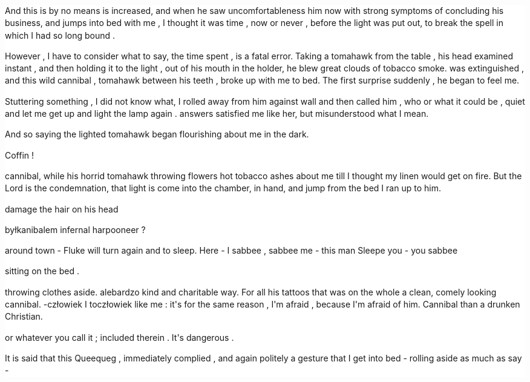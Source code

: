 And this is by no means is increased, and when he saw uncomfortableness
him now with strong symptoms of concluding his business,
and jumps into bed with me , I thought it was time , now or never ,
before the light was put out, to break the spell in which I had so long
bound .

However , I have to consider what to say, the time spent , is a fatal error.
Taking a tomahawk from the table , his head examined
instant , and then holding it to the light , out of his mouth in the holder,
he blew great clouds of tobacco smoke.
was extinguished , and this wild cannibal , tomahawk between his teeth ,
broke up with me to bed.
The first surprise suddenly , he began to feel me.

Stuttering something , I did not know what, I rolled away from him against
wall and then called him , who or what it could be ,
quiet and let me get up and light the lamp again .
answers satisfied me like her, but misunderstood what I mean.


And so saying the lighted tomahawk began flourishing about me in the dark.


Coffin !


cannibal, while his horrid tomahawk throwing flowers
hot tobacco ashes about me till I thought my linen would get on fire.
But the Lord is the condemnation, that light is come into the chamber,
in hand, and jump from the bed I ran up to him.


damage the hair on his head


byłkanibalem infernal harpooneer ?


around town - Fluke will turn again and to sleep.
Here - I sabbee , sabbee me - this man Sleepe you - you sabbee


sitting on the bed .


throwing clothes aside.
alebardzo kind and charitable way.
For all his tattoos that was on the whole a clean, comely looking
cannibal.
-człowiek I toczłowiek like me : it's for the same reason ,
I'm afraid , because I'm afraid of him.
Cannibal than a drunken Christian.


or whatever you call it ;
included therein .
It's dangerous .

It is said that this Queequeg , immediately complied , and again politely
a gesture that I get into bed - rolling aside as much as
say -
